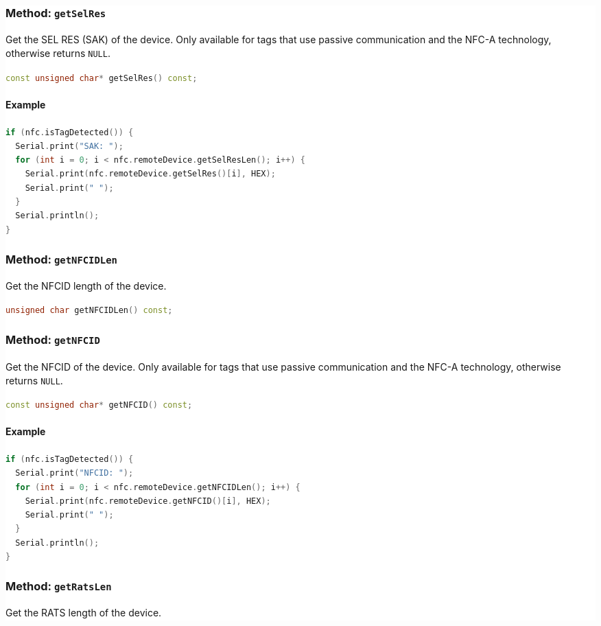### Method: `getSelRes`

Get the SEL RES (SAK) of the device. Only available for tags that use passive communication and the NFC-A technology, otherwise returns `NULL`.

```cpp
const unsigned char* getSelRes() const;
```

#### Example

```cpp
if (nfc.isTagDetected()) {
  Serial.print("SAK: ");
  for (int i = 0; i < nfc.remoteDevice.getSelResLen(); i++) {
    Serial.print(nfc.remoteDevice.getSelRes()[i], HEX);
    Serial.print(" ");
  }
  Serial.println();
}
```

### Method: `getNFCIDLen`

Get the NFCID length of the device.

```cpp
unsigned char getNFCIDLen() const;
```

### Method: `getNFCID`

Get the NFCID of the device. Only available for tags that use passive communication and the NFC-A technology, otherwise returns `NULL`.

```cpp
const unsigned char* getNFCID() const;
```

#### Example

```cpp
if (nfc.isTagDetected()) {
  Serial.print("NFCID: ");
  for (int i = 0; i < nfc.remoteDevice.getNFCIDLen(); i++) {
    Serial.print(nfc.remoteDevice.getNFCID()[i], HEX);
    Serial.print(" ");
  }
  Serial.println();
}
```

### Method: `getRatsLen`

Get the RATS length of the device.
